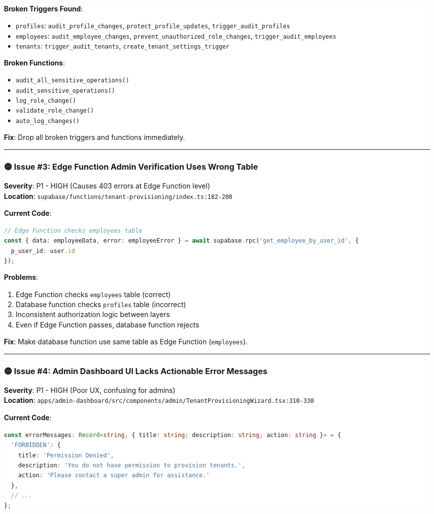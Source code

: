 **Broken Triggers Found**:
- `profiles`: `audit_profile_changes`, `protect_profile_updates`, `trigger_audit_profiles`
- `employees`: `audit_employee_changes`, `prevent_unauthorized_role_changes`, `trigger_audit_employees`
- `tenants`: `trigger_audit_tenants`, `create_tenant_settings_trigger`

**Broken Functions**:
- `audit_all_sensitive_operations()`
- `audit_sensitive_operations()`
- `log_role_change()`
- `validate_role_change()`
- `auto_log_changes()`

**Fix**: Drop all broken triggers and functions immediately.

---

### 🟡 Issue #3: Edge Function Admin Verification Uses Wrong Table

**Severity**: P1 - HIGH (Causes 403 errors at Edge Function level)  
**Location**: `supabase/functions/tenant-provisioning/index.ts:182-208`

**Current Code**:
```typescript
// Edge Function checks employees table
const { data: employeeData, error: employeeError } = await supabase.rpc('get_employee_by_user_id', {
  p_user_id: user.id
});
```

**Problems**:
1. Edge Function checks `employees` table (correct)
2. Database function checks `profiles` table (incorrect)
3. Inconsistent authorization logic between layers
4. Even if Edge Function passes, database function rejects

**Fix**: Make database function use same table as Edge Function (`employees`).

---

### 🟡 Issue #4: Admin Dashboard UI Lacks Actionable Error Messages

**Severity**: P1 - HIGH (Poor UX, confusing for admins)  
**Location**: `apps/admin-dashboard/src/components/admin/TenantProvisioningWizard.tsx:310-330`

**Current Code**:
```typescript
const errorMessages: Record<string, { title: string; description: string; action: string }> = {
  'FORBIDDEN': {
    title: 'Permission Denied',
    description: 'You do not have permission to provision tenants.',
    action: 'Please contact a super admin for assistance.'
  },
  // ...
};
```
